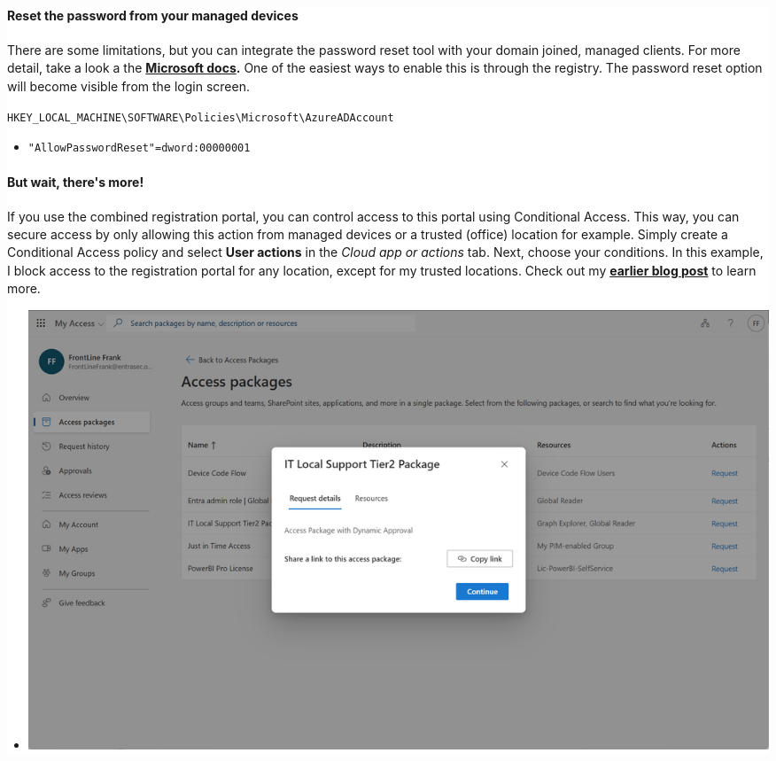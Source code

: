 #### Reset the password from your managed devices

There are some limitations, but you can integrate the password reset tool with your domain joined, managed clients. For more detail, take a look a the **[Microsoft docs](https://docs.microsoft.com/en-us/azure/active-directory/authentication/howto-sspr-windows).** One of the easiest ways to enable this is through the registry. The password reset option will become visible from the login screen.

`HKEY_LOCAL_MACHINE\SOFTWARE\Policies\Microsoft\AzureADAccount`

- `"AllowPasswordReset"=dword:00000001`

#### But wait, there's more!

If you use the combined registration portal, you can control access to this portal using Conditional Access. This way, you can secure access by only allowing this action from managed devices or a trusted (office) location for example. Simply create a Conditional Access policy and select **User actions** in the _Cloud app or actions_ tab. Next, choose your conditions. In this example, I block access to the registration portal for any location, except for my trusted locations. Check out my **[earlier blog post](https://janbakker.tech/2020/02/22/require-trusted-location-for-mfa-and-sspr-registration/)** to learn more.

- ![](/assets/images/image-35.png)
    